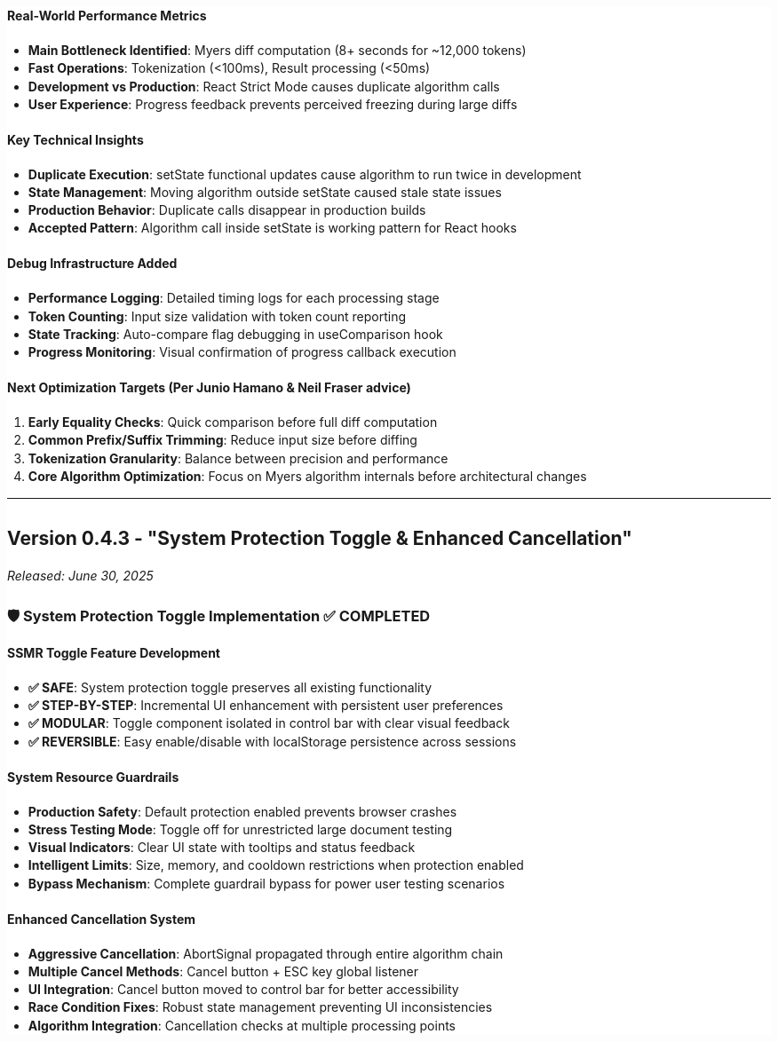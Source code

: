 #### **Real-World Performance Metrics**
- **Main Bottleneck Identified**: Myers diff computation (8+ seconds for ~12,000 tokens)
- **Fast Operations**: Tokenization (<100ms), Result processing (<50ms)
- **Development vs Production**: React Strict Mode causes duplicate algorithm calls
- **User Experience**: Progress feedback prevents perceived freezing during large diffs

#### **Key Technical Insights**
- **Duplicate Execution**: setState functional updates cause algorithm to run twice in development
- **State Management**: Moving algorithm outside setState caused stale state issues
- **Production Behavior**: Duplicate calls disappear in production builds
- **Accepted Pattern**: Algorithm call inside setState is working pattern for React hooks

#### **Debug Infrastructure Added**
- **Performance Logging**: Detailed timing logs for each processing stage
- **Token Counting**: Input size validation with token count reporting
- **State Tracking**: Auto-compare flag debugging in useComparison hook
- **Progress Monitoring**: Visual confirmation of progress callback execution

#### **Next Optimization Targets** (Per Junio Hamano & Neil Fraser advice)
1. **Early Equality Checks**: Quick comparison before full diff computation
2. **Common Prefix/Suffix Trimming**: Reduce input size before diffing
3. **Tokenization Granularity**: Balance between precision and performance
4. **Core Algorithm Optimization**: Focus on Myers algorithm internals before architectural changes

---

## Version 0.4.3 - "System Protection Toggle & Enhanced Cancellation"
*Released: June 30, 2025*

### 🛡️ System Protection Toggle Implementation ✅ COMPLETED

#### **SSMR Toggle Feature Development**
- **✅ SAFE**: System protection toggle preserves all existing functionality
- **✅ STEP-BY-STEP**: Incremental UI enhancement with persistent user preferences
- **✅ MODULAR**: Toggle component isolated in control bar with clear visual feedback
- **✅ REVERSIBLE**: Easy enable/disable with localStorage persistence across sessions

#### **System Resource Guardrails**
- **Production Safety**: Default protection enabled prevents browser crashes
- **Stress Testing Mode**: Toggle off for unrestricted large document testing
- **Visual Indicators**: Clear UI state with tooltips and status feedback
- **Intelligent Limits**: Size, memory, and cooldown restrictions when protection enabled
- **Bypass Mechanism**: Complete guardrail bypass for power user testing scenarios

#### **Enhanced Cancellation System**
- **Aggressive Cancellation**: AbortSignal propagated through entire algorithm chain
- **Multiple Cancel Methods**: Cancel button + ESC key global listener
- **UI Integration**: Cancel button moved to control bar for better accessibility
- **Race Condition Fixes**: Robust state management preventing UI inconsistencies
- **Algorithm Integration**: Cancellation checks at multiple processing points
